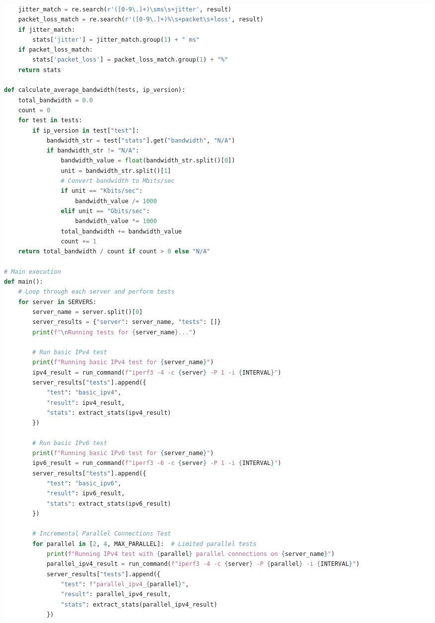 ```python
    jitter_match = re.search(r'([0-9\.]+)\sms\s+jitter', result)
    packet_loss_match = re.search(r'([0-9\.]+)%\s+packet\s+loss', result)
    if jitter_match:
        stats['jitter'] = jitter_match.group(1) + " ms"
    if packet_loss_match:
        stats['packet_loss'] = packet_loss_match.group(1) + "%"
    return stats

def calculate_average_bandwidth(tests, ip_version):
    total_bandwidth = 0.0
    count = 0
    for test in tests:
        if ip_version in test["test"]:
            bandwidth_str = test["stats"].get("bandwidth", "N/A")
            if bandwidth_str != "N/A":
                bandwidth_value = float(bandwidth_str.split()[0])
                unit = bandwidth_str.split()[1]
                # Convert bandwidth to Mbits/sec
                if unit == "Kbits/sec":
                    bandwidth_value /= 1000
                elif unit == "Gbits/sec":
                    bandwidth_value *= 1000
                total_bandwidth += bandwidth_value
                count += 1
    return total_bandwidth / count if count > 0 else "N/A"

# Main execution
def main():
    # Loop through each server and perform tests
    for server in SERVERS:
        server_name = server.split()[0]
        server_results = {"server": server_name, "tests": []}
        print(f"\nRunning tests for {server_name}...")

        # Run basic IPv4 test
        print(f"Running basic IPv4 test for {server_name}")
        ipv4_result = run_command(f"iperf3 -4 -c {server} -P 1 -i {INTERVAL}")
        server_results["tests"].append({
            "test": "basic_ipv4",
            "result": ipv4_result,
            "stats": extract_stats(ipv4_result)
        })

        # Run basic IPv6 test
        print(f"Running basic IPv6 test for {server_name}")
        ipv6_result = run_command(f"iperf3 -6 -c {server} -P 1 -i {INTERVAL}")
        server_results["tests"].append({
            "test": "basic_ipv6",
            "result": ipv6_result,
            "stats": extract_stats(ipv6_result)
        })

        # Incremental Parallel Connections Test
        for parallel in [2, 4, MAX_PARALLEL]:  # Limited parallel tests
            print(f"Running IPv4 test with {parallel} parallel connections on {server_name}")
            parallel_ipv4_result = run_command(f"iperf3 -4 -c {server} -P {parallel} -i {INTERVAL}")
            server_results["tests"].append({
                "test": f"parallel_ipv4_{parallel}",
                "result": parallel_ipv4_result,
                "stats": extract_stats(parallel_ipv4_result)
            })

```